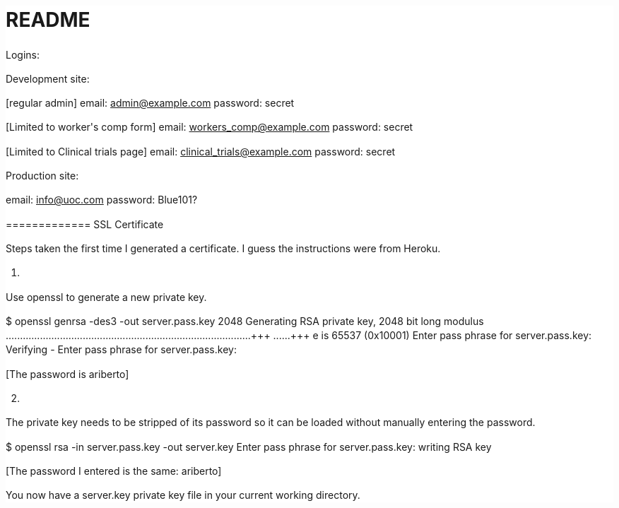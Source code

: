 # README

Logins:

Development site:

[regular admin]
  email: admin@example.com
  password: secret

[Limited to worker's comp form]
  email: workers_comp@example.com
  password: secret

[Limited to Clinical trials page]
  email: clinical_trials@example.com
  password: secret

Production site:

email: info@uoc.com
password: Blue101?


=============
SSL Certificate

Steps taken the first time I generated a certificate. I guess the instructions were from Heroku.



1.
Use openssl to generate a new private key.

$ openssl genrsa -des3 -out server.pass.key 2048
Generating RSA private key, 2048 bit long modulus
......................................................................................+++
......+++
e is 65537 (0x10001)
Enter pass phrase for server.pass.key:
Verifying - Enter pass phrase for server.pass.key:


[The password is ariberto]


2.
The private key needs to be stripped of its password so it can be loaded without manually entering the password.

$ openssl rsa -in server.pass.key -out server.key
Enter pass phrase for server.pass.key:
writing RSA key


[The password I entered is the same: ariberto]

You now have a server.key private key file in your current working directory.

